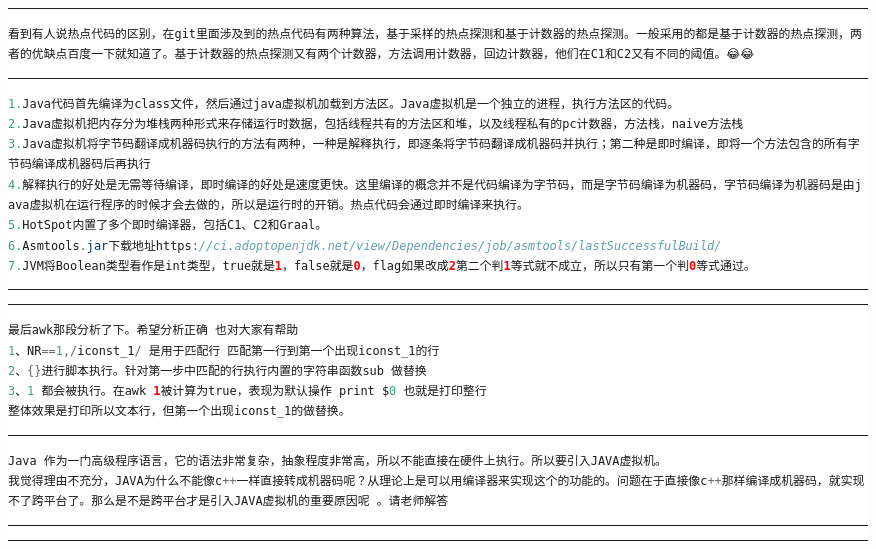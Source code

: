  ----- 
<a style='font-size:1.5em;font-weight:bold'></a> 


 ```java 
看到有人说热点代码的区别，在git里面涉及到的热点代码有两种算法，基于采样的热点探测和基于计数器的热点探测。一般采用的都是基于计数器的热点探测，两者的优缺点百度一下就知道了。基于计数器的热点探测又有两个计数器，方法调用计数器，回边计数器，他们在C1和C2又有不同的阈值。😂😂
```

 ----- 
<a style='font-size:1.5em;font-weight:bold'></a> 


 ```java 
1.Java代码首先编译为class文件，然后通过java虚拟机加载到方法区。Java虚拟机是一个独立的进程，执行方法区的代码。
2.Java虚拟机把内存分为堆栈两种形式来存储运行时数据，包括线程共有的方法区和堆，以及线程私有的pc计数器，方法栈，naive方法栈
3.Java虚拟机将字节码翻译成机器码执行的方法有两种，一种是解释执行，即逐条将字节码翻译成机器码并执行；第二种是即时编译，即将一个方法包含的所有字节码编译成机器码后再执行
4.解释执行的好处是无需等待编译，即时编译的好处是速度更快。这里编译的概念并不是代码编译为字节码，而是字节码编译为机器码，字节码编译为机器码是由java虚拟机在运行程序的时候才会去做的，所以是运行时的开销。热点代码会通过即时编译来执行。
5.HotSpot内置了多个即时编译器，包括C1、C2和Graal。
6.Asmtools.jar下载地址https://ci.adoptopenjdk.net/view/Dependencies/job/asmtools/lastSuccessfulBuild/
7.JVM将Boolean类型看作是int类型，true就是1，false就是0，flag如果改成2第二个判1等式就不成立，所以只有第一个判0等式通过。
```

 ----- 
<a style='font-size:1.5em;font-weight:bold'></a> 



 ----- 
<a style='font-size:1.5em;font-weight:bold'></a> 


 ```java 
最后awk那段分析了下。希望分析正确 也对大家有帮助
1、NR==1,/iconst_1/ 是用于匹配行 匹配第一行到第一个出现iconst_1的行
2、{}进行脚本执行。针对第一步中匹配的行执行内置的字符串函数sub 做替换
3、1 都会被执行。在awk 1被计算为true，表现为默认操作 print $0 也就是打印整行
整体效果是打印所以文本行，但第一个出现iconst_1的做替换。
```

 ----- 
<a style='font-size:1.5em;font-weight:bold'></a> 


 ```java 
Java 作为一门高级程序语言，它的语法非常复杂，抽象程度非常高，所以不能直接在硬件上执行。所以要引入JAVA虚拟机。
我觉得理由不充分，JAVA为什么不能像c++一样直接转成机器码呢？从理论上是可以用编译器来实现这个的功能的。问题在于直接像c++那样编译成机器码，就实现不了跨平台了。那么是不是跨平台才是引入JAVA虚拟机的重要原因呢 。请老师解答
```

 ----- 
<a style='font-size:1.5em;font-weight:bold'></a> 



 ----- 
<a style='font-size:1.5em;font-weight:bold'></a> 

